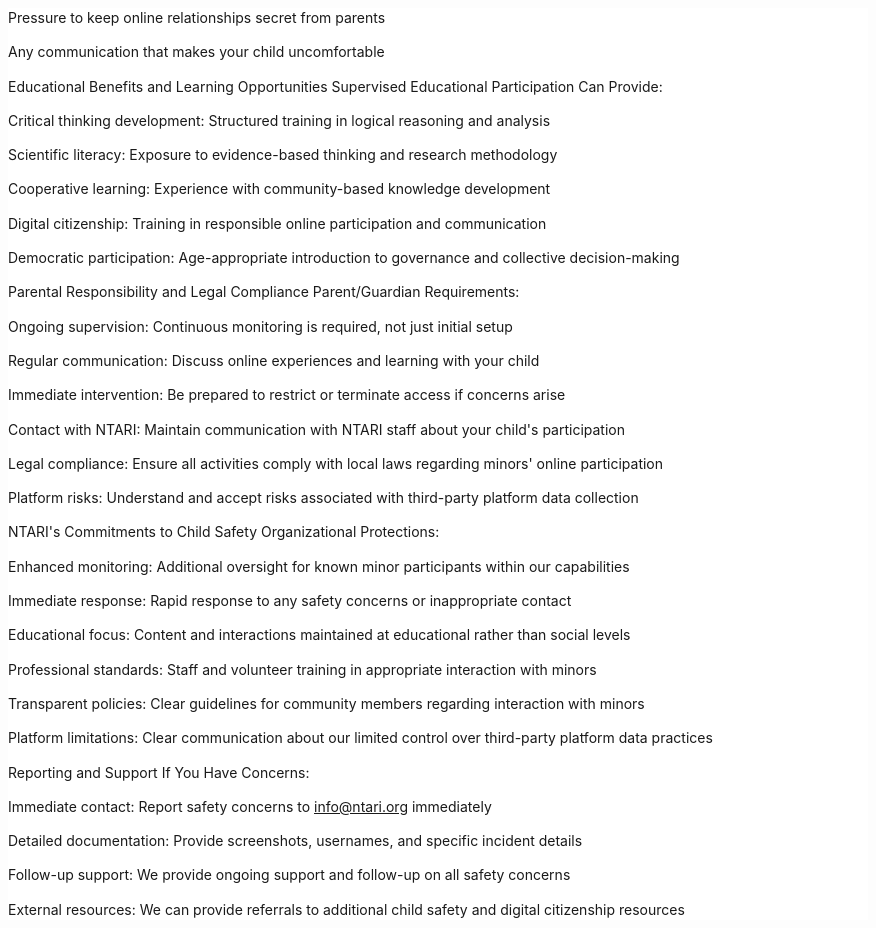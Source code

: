 Pressure to keep online relationships secret from parents

Any communication that makes your child uncomfortable


Educational Benefits and Learning Opportunities
Supervised Educational Participation Can Provide:

Critical thinking development: Structured training in logical reasoning and analysis

Scientific literacy: Exposure to evidence-based thinking and research methodology

Cooperative learning: Experience with community-based knowledge development

Digital citizenship: Training in responsible online participation and communication

Democratic participation: Age-appropriate introduction to governance and collective decision-making


Parental Responsibility and Legal Compliance
Parent/Guardian Requirements:

Ongoing supervision: Continuous monitoring is required, not just initial setup

Regular communication: Discuss online experiences and learning with your child

Immediate intervention: Be prepared to restrict or terminate access if concerns arise

Contact with NTARI: Maintain communication with NTARI staff about your child's participation

Legal compliance: Ensure all activities comply with local laws regarding minors' online participation

Platform risks: Understand and accept risks associated with third-party platform data collection


NTARI's Commitments to Child Safety
Organizational Protections:

Enhanced monitoring: Additional oversight for known minor participants within our capabilities

Immediate response: Rapid response to any safety concerns or inappropriate contact

Educational focus: Content and interactions maintained at educational rather than social levels

Professional standards: Staff and volunteer training in appropriate interaction with minors

Transparent policies: Clear guidelines for community members regarding interaction with minors

Platform limitations: Clear communication about our limited control over third-party platform data practices


Reporting and Support
If You Have Concerns:

Immediate contact: Report safety concerns to info@ntari.org immediately

Detailed documentation: Provide screenshots, usernames, and specific incident details

Follow-up support: We provide ongoing support and follow-up on all safety concerns

External resources: We can provide referrals to additional child safety and digital citizenship resources
